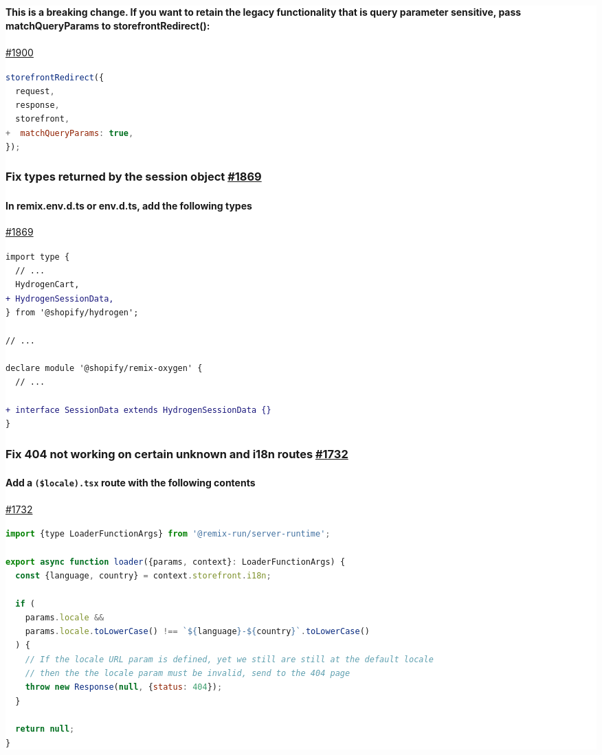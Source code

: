 #### This is a breaking change. If you want to retain the legacy functionality that is query parameter sensitive, pass matchQueryParams to storefrontRedirect():
[#1900](https://github.com/Shopify/hydrogen/pull/1900)
```js
storefrontRedirect({
  request,
  response,
  storefront,
+  matchQueryParams: true,
});
```

### Fix types returned by the session object [#1869](https://github.com/Shopify/hydrogen/pull/1869)

#### In remix.env.d.ts or env.d.ts, add the following types
[#1869](https://github.com/Shopify/hydrogen/pull/1869)
```diff
import type {
  // ...
  HydrogenCart,
+ HydrogenSessionData,
} from '@shopify/hydrogen';

// ...

declare module '@shopify/remix-oxygen' {
  // ...

+ interface SessionData extends HydrogenSessionData {}
}
```

### Fix 404 not working on certain unknown and i18n routes [#1732](https://github.com/Shopify/hydrogen/pull/1732)

#### Add a `($locale).tsx` route with the following contents
[#1732](https://github.com/Shopify/hydrogen/pull/1732)
```js
import {type LoaderFunctionArgs} from '@remix-run/server-runtime';

export async function loader({params, context}: LoaderFunctionArgs) {
  const {language, country} = context.storefront.i18n;

  if (
    params.locale &&
    params.locale.toLowerCase() !== `${language}-${country}`.toLowerCase()
  ) {
    // If the locale URL param is defined, yet we still are still at the default locale
    // then the the locale param must be invalid, send to the 404 page
    throw new Response(null, {status: 404});
  }

  return null;
}
```
